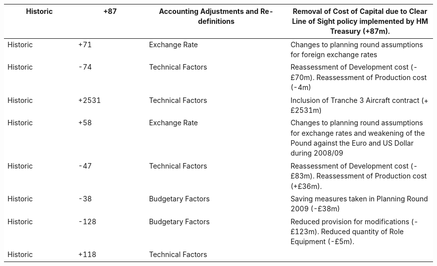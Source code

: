 <table>
<colgroup>
<col style="width: 16%" />
<col style="width: 16%" />
<col style="width: 32%" />
<col style="width: 33%" />
</colgroup>
<thead>
<tr>
<th>Historic</th>
<th>+87</th>
<th>Accounting Adjustments and Re-definitions</th>
<th>Removal of Cost of Capital due to Clear Line of Sight policy implemented by HM Treasury (+87m).</th>
</tr>
</thead>
<tbody>
<tr>
<td>Historic</td>
<td>+71</td>
<td>Exchange Rate</td>
<td>Changes to planning round assumptions for foreign exchange rates</td>
</tr>
<tr>
<td>Historic</td>
<td>-74</td>
<td>Technical Factors</td>
<td>Reassessment of Development cost (-£70m). Reassessment of Production cost (-4m)</td>
</tr>
<tr>
<td>Historic</td>
<td>+2531</td>
<td>Technical Factors</td>
<td>Inclusion of Tranche 3 Aircraft contract (+£2531m)</td>
</tr>
<tr>
<td>Historic</td>
<td>+58</td>
<td>Exchange Rate</td>
<td>Changes to planning round assumptions for exchange rates and weakening of the Pound against the Euro and US Dollar during 2008/09</td>
</tr>
<tr>
<td>Historic</td>
<td>-47</td>
<td>Technical Factors</td>
<td>Reassessment of Development cost (-£83m). Reassessment of Production cost (+£36m).</td>
</tr>
<tr>
<td>Historic</td>
<td>-38</td>
<td>Budgetary Factors</td>
<td>Saving measures taken in Planning Round 2009 (-£38m)</td>
</tr>
<tr>
<td>Historic</td>
<td>-128</td>
<td>Budgetary Factors</td>
<td>Reduced provision for modifications (-£123m). Reduced quantity of Role Equipment (-£5m).</td>
</tr>
<tr>
<td>Historic</td>
<td>+118</td>
<td>Technical Factors</td>